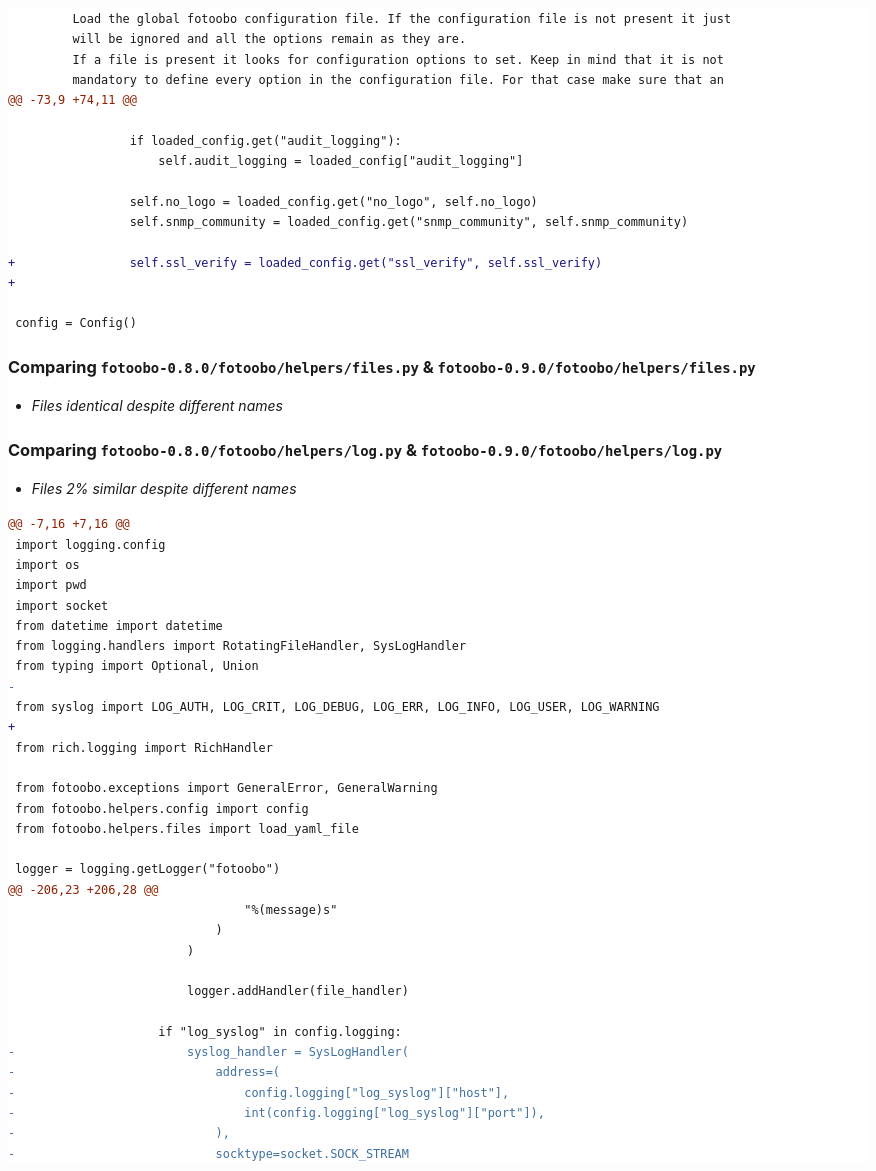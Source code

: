 ```diff
         Load the global fotoobo configuration file. If the configuration file is not present it just
         will be ignored and all the options remain as they are.
         If a file is present it looks for configuration options to set. Keep in mind that it is not
         mandatory to define every option in the configuration file. For that case make sure that an
@@ -73,9 +74,11 @@
 
                 if loaded_config.get("audit_logging"):
                     self.audit_logging = loaded_config["audit_logging"]
 
                 self.no_logo = loaded_config.get("no_logo", self.no_logo)
                 self.snmp_community = loaded_config.get("snmp_community", self.snmp_community)
 
+                self.ssl_verify = loaded_config.get("ssl_verify", self.ssl_verify)
+
 
 config = Config()
```

### Comparing `fotoobo-0.8.0/fotoobo/helpers/files.py` & `fotoobo-0.9.0/fotoobo/helpers/files.py`

 * *Files identical despite different names*

### Comparing `fotoobo-0.8.0/fotoobo/helpers/log.py` & `fotoobo-0.9.0/fotoobo/helpers/log.py`

 * *Files 2% similar despite different names*

```diff
@@ -7,16 +7,16 @@
 import logging.config
 import os
 import pwd
 import socket
 from datetime import datetime
 from logging.handlers import RotatingFileHandler, SysLogHandler
 from typing import Optional, Union
-
 from syslog import LOG_AUTH, LOG_CRIT, LOG_DEBUG, LOG_ERR, LOG_INFO, LOG_USER, LOG_WARNING
+
 from rich.logging import RichHandler
 
 from fotoobo.exceptions import GeneralError, GeneralWarning
 from fotoobo.helpers.config import config
 from fotoobo.helpers.files import load_yaml_file
 
 logger = logging.getLogger("fotoobo")
@@ -206,23 +206,28 @@
                                 "%(message)s"
                             )
                         )
 
                         logger.addHandler(file_handler)
 
                     if "log_syslog" in config.logging:
-                        syslog_handler = SysLogHandler(
-                            address=(
-                                config.logging["log_syslog"]["host"],
-                                int(config.logging["log_syslog"]["port"]),
-                            ),
-                            socktype=socket.SOCK_STREAM
```
